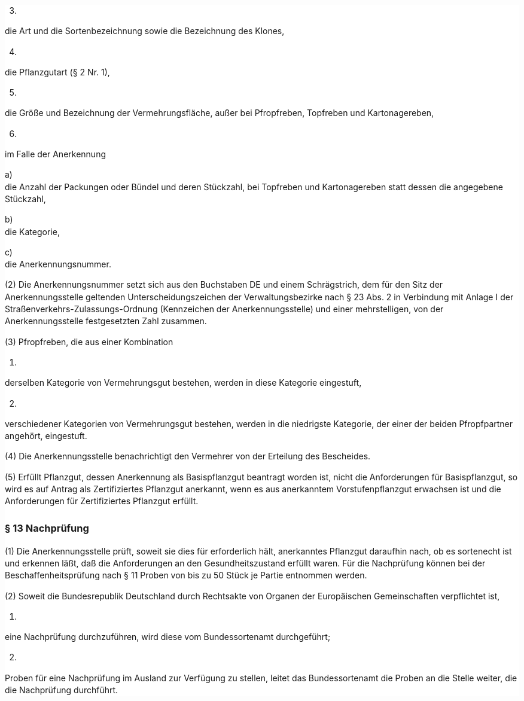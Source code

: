 3.  
die Art und die Sortenbezeichnung sowie die Bezeichnung des Klones,

4.  
die Pflanzgutart (§ 2 Nr. 1),

5.  
die Größe und Bezeichnung der Vermehrungsfläche, außer bei Pfropfreben, Topfreben und Kartonagereben,

6.  
im Falle der Anerkennung

a)  
die Anzahl der Packungen oder Bündel und deren Stückzahl, bei Topfreben und Kartonagereben statt dessen die angegebene Stückzahl,

b)  
die Kategorie,

c)  
die Anerkennungsnummer.

(2) Die Anerkennungsnummer setzt sich aus den Buchstaben DE und einem Schrägstrich, dem für den Sitz der Anerkennungsstelle geltenden Unterscheidungszeichen der Verwaltungsbezirke nach § 23 Abs. 2 in Verbindung mit Anlage I der Straßenverkehrs-Zulassungs-Ordnung (Kennzeichen der Anerkennungsstelle) und einer mehrstelligen, von der Anerkennungsstelle festgesetzten Zahl zusammen.

(3) Pfropfreben, die aus einer Kombination

1.  
derselben Kategorie von Vermehrungsgut bestehen, werden in diese Kategorie eingestuft,

2.  
verschiedener Kategorien von Vermehrungsgut bestehen, werden in die niedrigste Kategorie, der einer der beiden Pfropfpartner angehört, eingestuft.

(4) Die Anerkennungsstelle benachrichtigt den Vermehrer von der Erteilung des Bescheides.

(5) Erfüllt Pflanzgut, dessen Anerkennung als Basispflanzgut beantragt worden ist, nicht die Anforderungen für Basispflanzgut, so wird es auf Antrag als Zertifiziertes Pflanzgut anerkannt, wenn es aus anerkanntem Vorstufenpflanzgut erwachsen ist und die Anforderungen für Zertifiziertes Pflanzgut erfüllt.

### § 13 Nachprüfung

(1) Die Anerkennungsstelle prüft, soweit sie dies für erforderlich hält, anerkanntes Pflanzgut daraufhin nach, ob es sortenecht ist und erkennen läßt, daß die Anforderungen an den Gesundheitszustand erfüllt waren. Für die Nachprüfung können bei der Beschaffenheitsprüfung nach § 11 Proben von bis zu 50 Stück je Partie entnommen werden.

(2) Soweit die Bundesrepublik Deutschland durch Rechtsakte von Organen der Europäischen Gemeinschaften verpflichtet ist,

1.  
eine Nachprüfung durchzuführen, wird diese vom Bundessortenamt durchgeführt;

2.  
Proben für eine Nachprüfung im Ausland zur Verfügung zu stellen, leitet das Bundessortenamt die Proben an die Stelle weiter, die die Nachprüfung durchführt.
